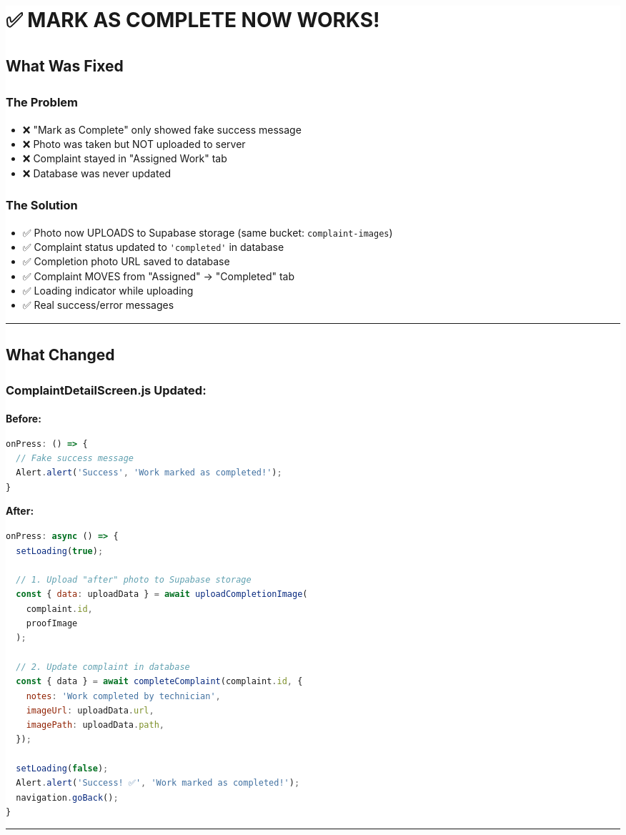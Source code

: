 # ✅ MARK AS COMPLETE NOW WORKS!

## What Was Fixed

### The Problem
- ❌ "Mark as Complete" only showed fake success message
- ❌ Photo was taken but NOT uploaded to server
- ❌ Complaint stayed in "Assigned Work" tab
- ❌ Database was never updated

### The Solution
- ✅ Photo now UPLOADS to Supabase storage (same bucket: `complaint-images`)
- ✅ Complaint status updated to `'completed'` in database
- ✅ Completion photo URL saved to database
- ✅ Complaint MOVES from "Assigned" → "Completed" tab
- ✅ Loading indicator while uploading
- ✅ Real success/error messages

---

## What Changed

### ComplaintDetailScreen.js Updated:

**Before:**
```javascript
onPress: () => {
  // Fake success message
  Alert.alert('Success', 'Work marked as completed!');
}
```

**After:**
```javascript
onPress: async () => {
  setLoading(true);
  
  // 1. Upload "after" photo to Supabase storage
  const { data: uploadData } = await uploadCompletionImage(
    complaint.id,
    proofImage
  );
  
  // 2. Update complaint in database
  const { data } = await completeComplaint(complaint.id, {
    notes: 'Work completed by technician',
    imageUrl: uploadData.url,
    imagePath: uploadData.path,
  });
  
  setLoading(false);
  Alert.alert('Success! ✅', 'Work marked as completed!');
  navigation.goBack();
}
```

---